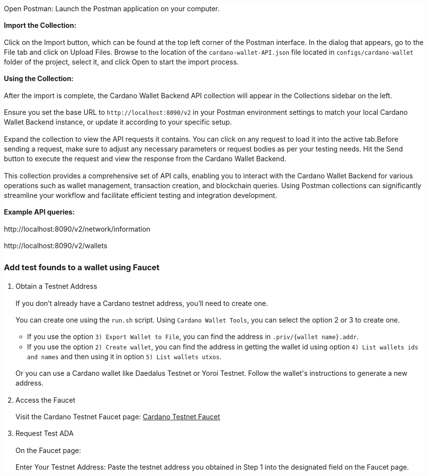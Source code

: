 Open Postman: Launch the Postman application on your computer.

**Import the Collection:**

Click on the Import button, which can be found at the top left corner of the Postman interface.
In the dialog that appears, go to the File tab and click on Upload Files.
Browse to the location of the `cardano-wallet-API.json` file located in `configs/cardano-wallet` folder of the project, select it, and click Open to start the import process.

**Using the Collection:**

After the import is complete, the Cardano Wallet Backend API collection will appear in the Collections sidebar on the left.

Ensure you set the base URL to `http://localhost:8090/v2` in your Postman environment settings to match your local Cardano Wallet Backend instance, or update it according to your specific setup.

Expand the collection to view the API requests it contains. You can click on any request to load it into the active tab.Before sending a request, make sure to adjust any necessary parameters or request bodies as per your testing needs. Hit the Send button to execute the request and view the response from the Cardano Wallet Backend.

This collection provides a comprehensive set of API calls, enabling you to interact with the Cardano Wallet Backend for various operations such as wallet management, transaction creation, and blockchain queries. Using Postman collections can significantly streamline your workflow and facilitate efficient testing and integration development.

**Example API queries:**

http://localhost:8090/v2/network/information

http://localhost:8090/v2/wallets

### Add test founds to a wallet using Faucet
1) Obtain a Testnet Address

   If you don’t already have a Cardano testnet address, you’ll need to create one. 
   
   You can create one using the `run.sh` script. Using `Cardano Wallet Tools`, you can select the option 2 or 3 to create one.

      - If you use the option ``3) Export Wallet to File``, you can find the address in `.priv/{wallet name}.addr`.
      - If you use the option ``2) Create wallet``, you can find the address in getting the wallet id using option `4) List wallets ids and names` and then using it in option `5) List wallets utxos`.

   Or you can use a Cardano wallet like Daedalus Testnet or Yoroi Testnet. Follow the wallet's instructions to generate a new address.

2) Access the Faucet

   Visit the Cardano Testnet Faucet page: [Cardano Testnet Faucet](https://docs.cardano.org/cardano-testnets/tools/faucet/)
3) Request Test ADA 

   On the Faucet page:

   Enter Your Testnet Address: Paste the testnet address you obtained in Step 1 into the designated field on the Faucet page.
